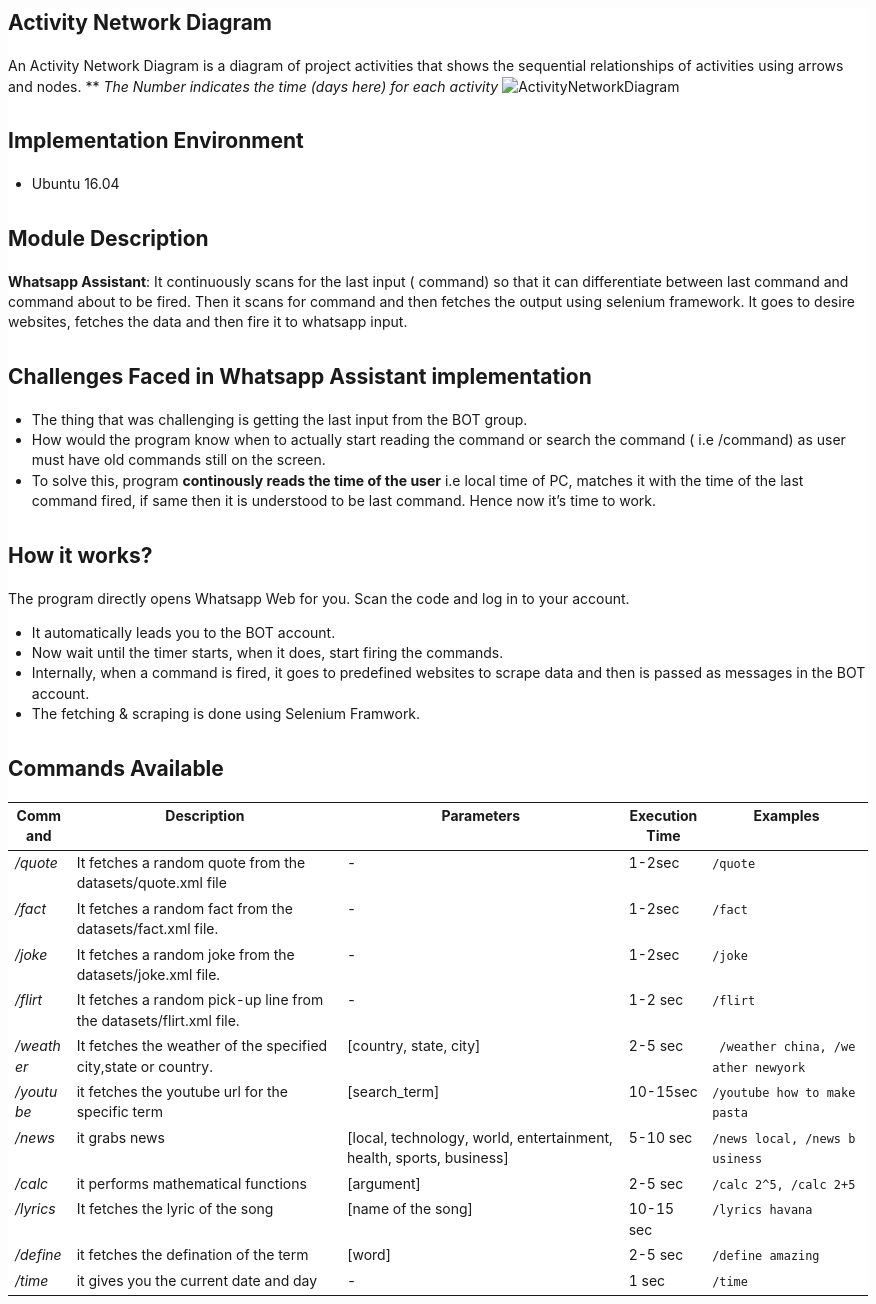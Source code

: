 
## Activity Network Diagram
An Activity Network Diagram is a diagram of project activities that shows the sequential relationships of activities using arrows and nodes. 
** *The Number indicates the time (days here) for each activity*
![ActivityNetworkDiagram](assets/wa_activity_network_diagram.jpg)

## Implementation Environment
* Ubuntu 16.04

## Module Description
**Whatsapp Assistant**: It continuously scans for the last input ( command) so that it can differentiate between last command and command about to be fired. Then it scans for command and then fetches the output using selenium framework. It goes to desire websites, fetches the data and then fire it to whatsapp input.

## Challenges Faced in Whatsapp Assistant implementation
* The thing that was challenging is getting the last input from the BOT group.
* How would the program know when to actually start reading the command or search the command ( i.e /command) as user must have old commands still on the screen.
* To solve this, program **continously reads the time of the user** i.e local time of PC, matches it with the time of the last command fired, if same then it is understood to be last command. Hence now it’s time to work.

## How it works?
The program directly opens Whatsapp Web for you. Scan the code and log in to your account.
* It automatically leads you to the BOT account.
* Now wait until the timer starts, when it does, start firing the commands.
* Internally, when a command is fired, it goes to predefined websites to scrape data and then is passed as messages in the BOT account.
* The fetching & scraping is done using Selenium Framwork.

## Commands Available
| Command  | Description  | Parameters  | Execution Time  | Examples |
|---|---|---|---|---|
| */quote*  | It fetches a random quote from the datasets/quote.xml file  | -  | 1-2sec | ```/quote``` |
| */fact*  | It fetches a random fact from the datasets/fact.xml file.  |  - | 1-2sec  | ```/fact``` |
| */joke*  |  It fetches a random joke from the datasets/joke.xml file.  |  - | 1-2sec  | ```/joke``` |
| */flirt*  | It fetches a random pick-up line from the datasets/flirt.xml file.  | -  |  1-2 sec  | ```/flirt``` |
| */weather*  | It fetches the weather of the specified city,state or country.  | [country, state, city] |  2-5 sec | ``` /weather china, /weather newyork``` |
|  */youtube* | it fetches the youtube url for the specific term  | [search_term]  | 10-15sec  | ```/youtube how to make pasta```|
| */news*  | it grabs news  | [local, technology, world, entertainment, health, sports, business]  |  5-10 sec | ```/news local, /news business``` |
| */calc*  | it performs mathematical functions  | [argument]  | 2-5 sec  | ```/calc 2^5, /calc 2+5``` |
| */lyrics*  | It fetches the lyric of the song  | [name of the song]  | 10-15 sec  |``` /lyrics havana ``` |
|  */define* | it fetches the defination of the term  | [word]  | 2-5 sec  | ```/define amazing``` |
| */time*| it gives you the current date and day| - | 1 sec | ```/time``` |


[//]: # (These are reference links used in the body of this note and get stripped out when the markdown processor does its job. There is no need to format nicely because it shouldn't be seen. Thanks SO - http://stackoverflow.com/questions/4823468/store-comments-in-markdown-syntax)
   [Python]: <https://www.python.org/>
   [Selenium]: <https://www.selenium.dev/>
   [Chrome]: <https://www.google.com/intl/en_in/chrome/>